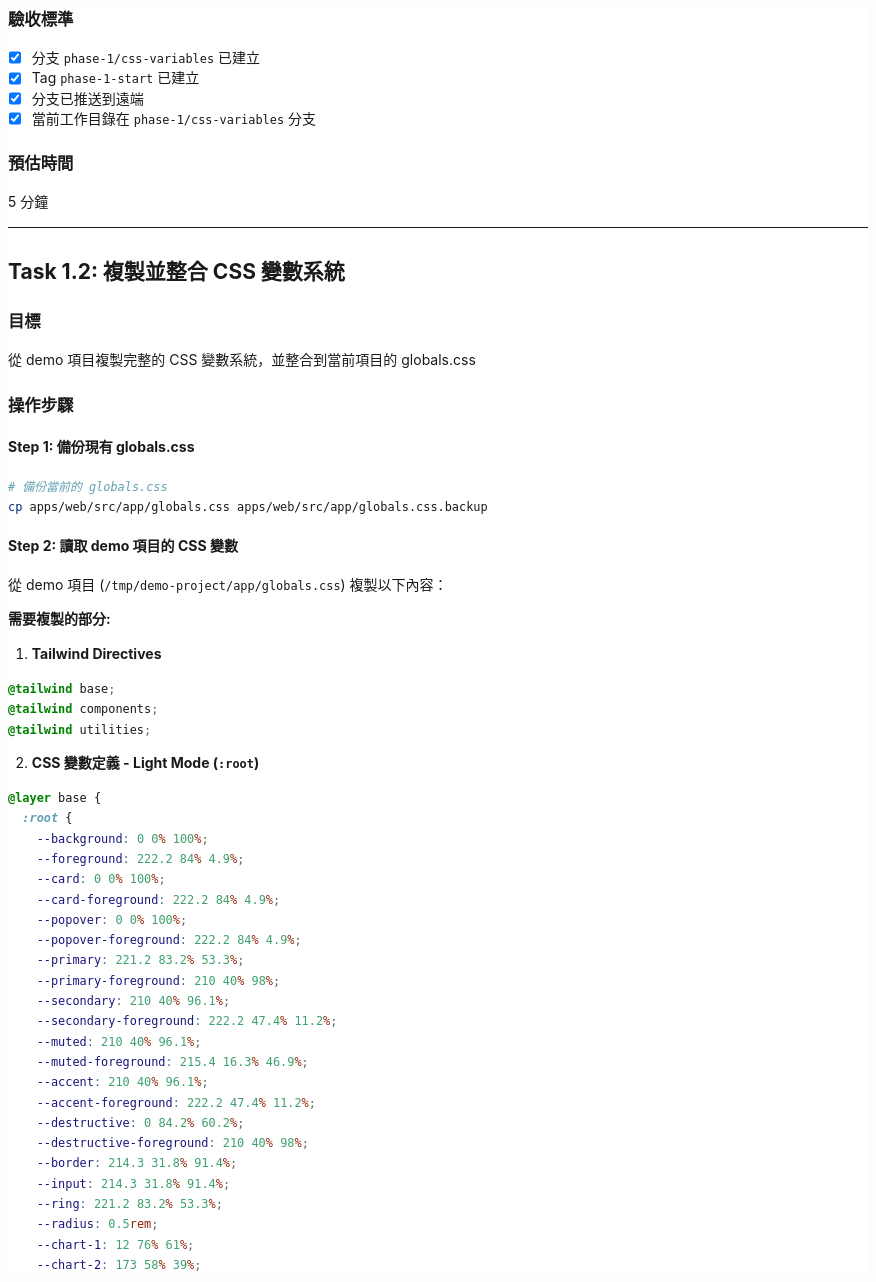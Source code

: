 
### 驗收標準
- [x] 分支 `phase-1/css-variables` 已建立
- [x] Tag `phase-1-start` 已建立
- [x] 分支已推送到遠端
- [x] 當前工作目錄在 `phase-1/css-variables` 分支

### 預估時間
5 分鐘

---

## Task 1.2: 複製並整合 CSS 變數系統

### 目標
從 demo 項目複製完整的 CSS 變數系統，並整合到當前項目的 globals.css

### 操作步驟

#### Step 1: 備份現有 globals.css

```bash
# 備份當前的 globals.css
cp apps/web/src/app/globals.css apps/web/src/app/globals.css.backup
```

#### Step 2: 讀取 demo 項目的 CSS 變數

從 demo 項目 (`/tmp/demo-project/app/globals.css`) 複製以下內容：

**需要複製的部分:**

1. **Tailwind Directives**
```css
@tailwind base;
@tailwind components;
@tailwind utilities;
```

2. **CSS 變數定義 - Light Mode (`:root`)**
```css
@layer base {
  :root {
    --background: 0 0% 100%;
    --foreground: 222.2 84% 4.9%;
    --card: 0 0% 100%;
    --card-foreground: 222.2 84% 4.9%;
    --popover: 0 0% 100%;
    --popover-foreground: 222.2 84% 4.9%;
    --primary: 221.2 83.2% 53.3%;
    --primary-foreground: 210 40% 98%;
    --secondary: 210 40% 96.1%;
    --secondary-foreground: 222.2 47.4% 11.2%;
    --muted: 210 40% 96.1%;
    --muted-foreground: 215.4 16.3% 46.9%;
    --accent: 210 40% 96.1%;
    --accent-foreground: 222.2 47.4% 11.2%;
    --destructive: 0 84.2% 60.2%;
    --destructive-foreground: 210 40% 98%;
    --border: 214.3 31.8% 91.4%;
    --input: 214.3 31.8% 91.4%;
    --ring: 221.2 83.2% 53.3%;
    --radius: 0.5rem;
    --chart-1: 12 76% 61%;
    --chart-2: 173 58% 39%;
```